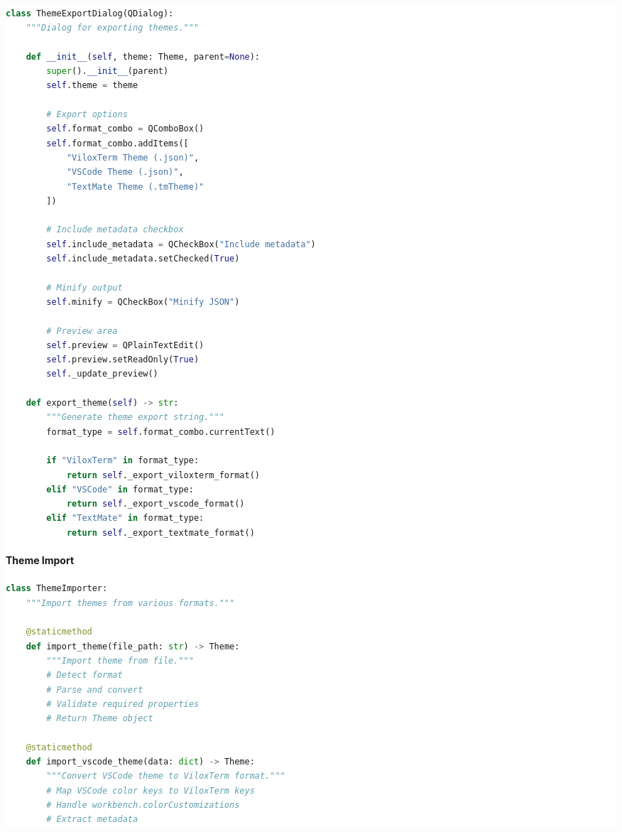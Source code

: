 ```python
class ThemeExportDialog(QDialog):
    """Dialog for exporting themes."""

    def __init__(self, theme: Theme, parent=None):
        super().__init__(parent)
        self.theme = theme

        # Export options
        self.format_combo = QComboBox()
        self.format_combo.addItems([
            "ViloxTerm Theme (.json)",
            "VSCode Theme (.json)",
            "TextMate Theme (.tmTheme)"
        ])

        # Include metadata checkbox
        self.include_metadata = QCheckBox("Include metadata")
        self.include_metadata.setChecked(True)

        # Minify output
        self.minify = QCheckBox("Minify JSON")

        # Preview area
        self.preview = QPlainTextEdit()
        self.preview.setReadOnly(True)
        self._update_preview()

    def export_theme(self) -> str:
        """Generate theme export string."""
        format_type = self.format_combo.currentText()

        if "ViloxTerm" in format_type:
            return self._export_viloxterm_format()
        elif "VSCode" in format_type:
            return self._export_vscode_format()
        elif "TextMate" in format_type:
            return self._export_textmate_format()
```

#### Theme Import

```python
class ThemeImporter:
    """Import themes from various formats."""

    @staticmethod
    def import_theme(file_path: str) -> Theme:
        """Import theme from file."""
        # Detect format
        # Parse and convert
        # Validate required properties
        # Return Theme object

    @staticmethod
    def import_vscode_theme(data: dict) -> Theme:
        """Convert VSCode theme to ViloxTerm format."""
        # Map VSCode color keys to ViloxTerm keys
        # Handle workbench.colorCustomizations
        # Extract metadata
```
